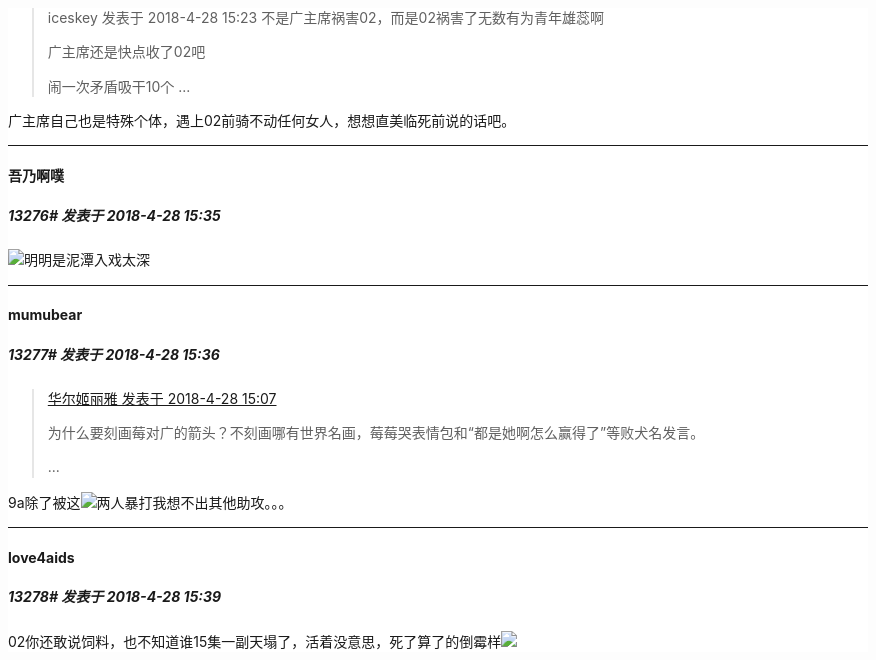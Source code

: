 

<blockquote>iceskey 发表于 2018-4-28 15:23
不是广主席祸害02，而是02祸害了无数有为青年雄蕊啊

广主席还是快点收了02吧

闹一次矛盾吸干10个 ...</blockquote>
广主席自己也是特殊个体，遇上02前骑不动任何女人，想想直美临死前说的话吧。







*****

####  吾乃啊噗  
##### 13276#       发表于 2018-4-28 15:35



<img src="https://static.saraba1st.com/image/smiley/face2017/068.png" referrerpolicy="no-referrer">明明是泥潭入戏太深







*****

####  mumubear  
##### 13277#       发表于 2018-4-28 15:36



<blockquote><a href="httphttps://bbs.saraba1st.com/2b/forum.php?mod=redirect&amp;goto=findpost&amp;pid=39407559&amp;ptid=1636434" target="_blank">华尔姬丽雅 发表于 2018-4-28 15:07</a>

为什么要刻画莓对广的箭头？不刻画哪有世界名画，莓莓哭表情包和“都是她啊怎么赢得了”等败犬名发言。

 ...</blockquote>
9a除了被这<img src="https://static.saraba1st.com/image/smiley/face2017/037.png" referrerpolicy="no-referrer">两人暴打我想不出其他助攻。。。







*****

####  love4aids  
##### 13278#       发表于 2018-4-28 15:39




02你还敢说饲料，也不知道谁15集一副天塌了，活着没意思，死了算了的倒霉样<img src="https://static.saraba1st.com/image/smiley/face2017/067.png" referrerpolicy="no-referrer">





